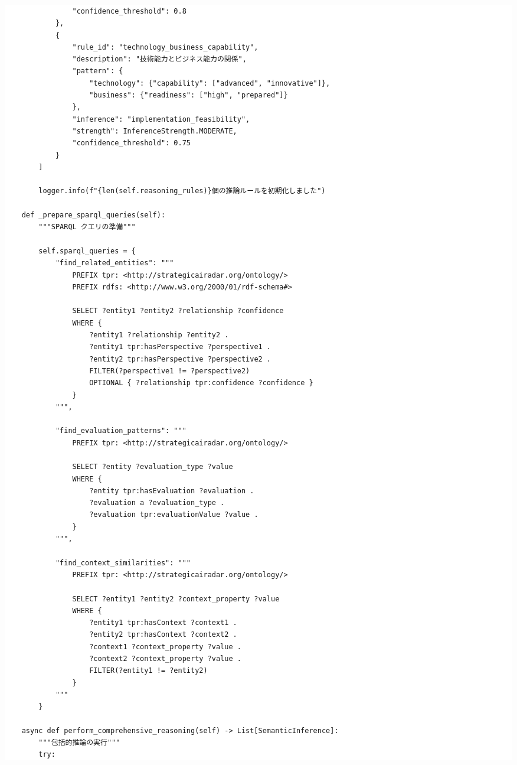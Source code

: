```
                "confidence_threshold": 0.8
            },
            {
                "rule_id": "technology_business_capability",
                "description": "技術能力とビジネス能力の関係",
                "pattern": {
                    "technology": {"capability": ["advanced", "innovative"]},
                    "business": {"readiness": ["high", "prepared"]}
                },
                "inference": "implementation_feasibility",
                "strength": InferenceStrength.MODERATE,
                "confidence_threshold": 0.75
            }
        ]
        
        logger.info(f"{len(self.reasoning_rules)}個の推論ルールを初期化しました")
    
    def _prepare_sparql_queries(self):
        """SPARQL クエリの準備"""
        
        self.sparql_queries = {
            "find_related_entities": """
                PREFIX tpr: <http://strategicairadar.org/ontology/>
                PREFIX rdfs: <http://www.w3.org/2000/01/rdf-schema#>
                
                SELECT ?entity1 ?entity2 ?relationship ?confidence
                WHERE {
                    ?entity1 ?relationship ?entity2 .
                    ?entity1 tpr:hasPerspective ?perspective1 .
                    ?entity2 tpr:hasPerspective ?perspective2 .
                    FILTER(?perspective1 != ?perspective2)
                    OPTIONAL { ?relationship tpr:confidence ?confidence }
                }
            """,
            
            "find_evaluation_patterns": """
                PREFIX tpr: <http://strategicairadar.org/ontology/>
                
                SELECT ?entity ?evaluation_type ?value
                WHERE {
                    ?entity tpr:hasEvaluation ?evaluation .
                    ?evaluation a ?evaluation_type .
                    ?evaluation tpr:evaluationValue ?value .
                }
            """,
            
            "find_context_similarities": """
                PREFIX tpr: <http://strategicairadar.org/ontology/>
                
                SELECT ?entity1 ?entity2 ?context_property ?value
                WHERE {
                    ?entity1 tpr:hasContext ?context1 .
                    ?entity2 tpr:hasContext ?context2 .
                    ?context1 ?context_property ?value .
                    ?context2 ?context_property ?value .
                    FILTER(?entity1 != ?entity2)
                }
            """
        }
    
    async def perform_comprehensive_reasoning(self) -> List[SemanticInference]:
        """包括的推論の実行"""
        try:
```